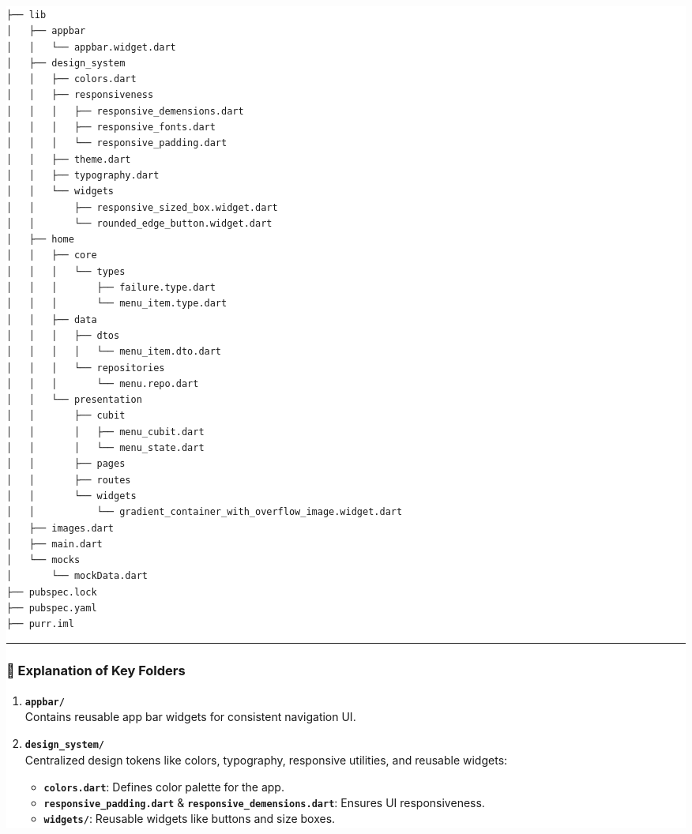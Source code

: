 ```plaintext
├── lib
│   ├── appbar
│   │   └── appbar.widget.dart
│   ├── design_system
│   │   ├── colors.dart
│   │   ├── responsiveness
│   │   │   ├── responsive_demensions.dart
│   │   │   ├── responsive_fonts.dart
│   │   │   └── responsive_padding.dart
│   │   ├── theme.dart
│   │   ├── typography.dart
│   │   └── widgets
│   │       ├── responsive_sized_box.widget.dart
│   │       └── rounded_edge_button.widget.dart
│   ├── home
│   │   ├── core
│   │   │   └── types
│   │   │       ├── failure.type.dart
│   │   │       └── menu_item.type.dart
│   │   ├── data
│   │   │   ├── dtos
│   │   │   │   └── menu_item.dto.dart
│   │   │   └── repositories
│   │   │       └── menu.repo.dart
│   │   └── presentation
│   │       ├── cubit
│   │       │   ├── menu_cubit.dart
│   │       │   └── menu_state.dart
│   │       ├── pages
│   │       ├── routes
│   │       └── widgets
│   │           └── gradient_container_with_overflow_image.widget.dart
│   ├── images.dart
│   ├── main.dart
│   └── mocks
│       └── mockData.dart
├── pubspec.lock
├── pubspec.yaml
├── purr.iml
```

---

### 📘 Explanation of Key Folders

1. **`appbar/`**  
   Contains reusable app bar widgets for consistent navigation UI.

2. **`design_system/`**  
   Centralized design tokens like colors, typography, responsive utilities, and reusable widgets:

   - **`colors.dart`**: Defines color palette for the app.
   - **`responsive_padding.dart`** & **`responsive_demensions.dart`**: Ensures UI responsiveness.
   - **`widgets/`**: Reusable widgets like buttons and size boxes.
